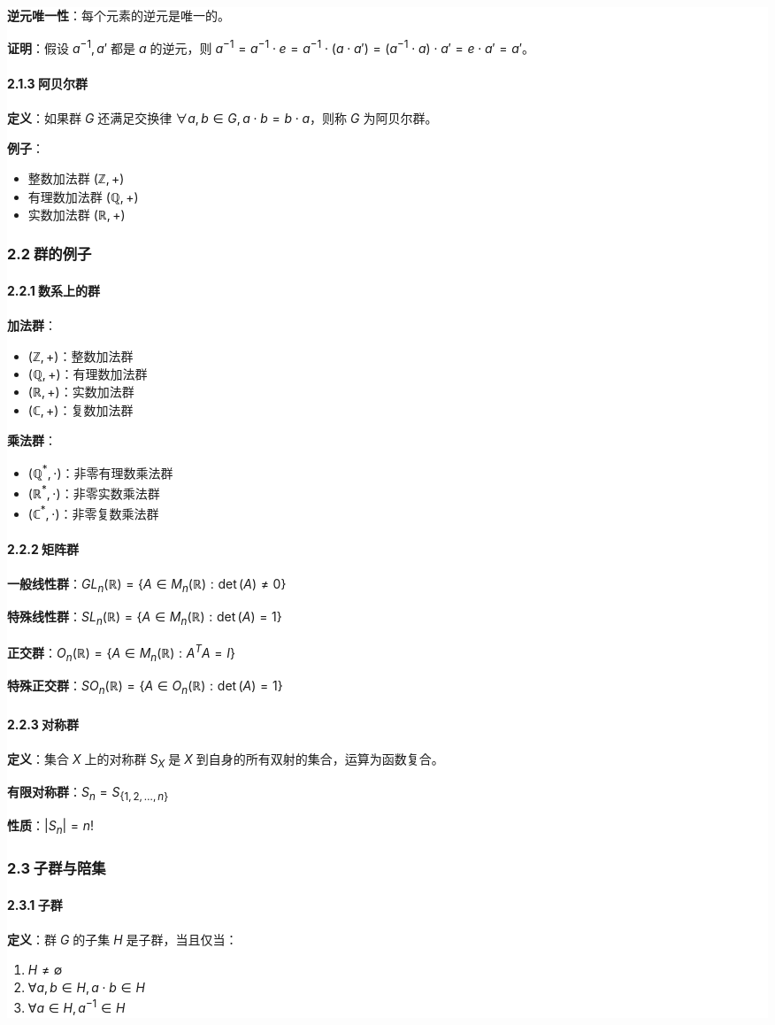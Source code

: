 **逆元唯一性**：每个元素的逆元是唯一的。

**证明**：假设 $a^{-1}, a'$ 都是 $a$ 的逆元，则 $a^{-1} = a^{-1} \cdot e = a^{-1} \cdot (a \cdot a') = (a^{-1} \cdot a) \cdot a' = e \cdot a' = a'$。

#### 2.1.3 阿贝尔群

**定义**：如果群 $G$ 还满足交换律 $\forall a, b \in G, a \cdot b = b \cdot a$，则称 $G$ 为阿贝尔群。

**例子**：

- 整数加法群 $(\mathbb{Z}, +)$
- 有理数加法群 $(\mathbb{Q}, +)$
- 实数加法群 $(\mathbb{R}, +)$

### 2.2 群的例子

#### 2.2.1 数系上的群

**加法群**：

- $(\mathbb{Z}, +)$：整数加法群
- $(\mathbb{Q}, +)$：有理数加法群
- $(\mathbb{R}, +)$：实数加法群
- $(\mathbb{C}, +)$：复数加法群

**乘法群**：

- $(\mathbb{Q}^*, \cdot)$：非零有理数乘法群
- $(\mathbb{R}^*, \cdot)$：非零实数乘法群
- $(\mathbb{C}^*, \cdot)$：非零复数乘法群

#### 2.2.2 矩阵群

**一般线性群**：$GL_n(\mathbb{R}) = \{A \in M_n(\mathbb{R}) : \det(A) \neq 0\}$

**特殊线性群**：$SL_n(\mathbb{R}) = \{A \in M_n(\mathbb{R}) : \det(A) = 1\}$

**正交群**：$O_n(\mathbb{R}) = \{A \in M_n(\mathbb{R}) : A^T A = I\}$

**特殊正交群**：$SO_n(\mathbb{R}) = \{A \in O_n(\mathbb{R}) : \det(A) = 1\}$

#### 2.2.3 对称群

**定义**：集合 $X$ 上的对称群 $S_X$ 是 $X$ 到自身的所有双射的集合，运算为函数复合。

**有限对称群**：$S_n = S_{\{1, 2, \ldots, n\}}$

**性质**：$|S_n| = n!$

### 2.3 子群与陪集

#### 2.3.1 子群

**定义**：群 $G$ 的子集 $H$ 是子群，当且仅当：

1. $H \neq \emptyset$
2. $\forall a, b \in H, a \cdot b \in H$
3. $\forall a \in H, a^{-1} \in H$
